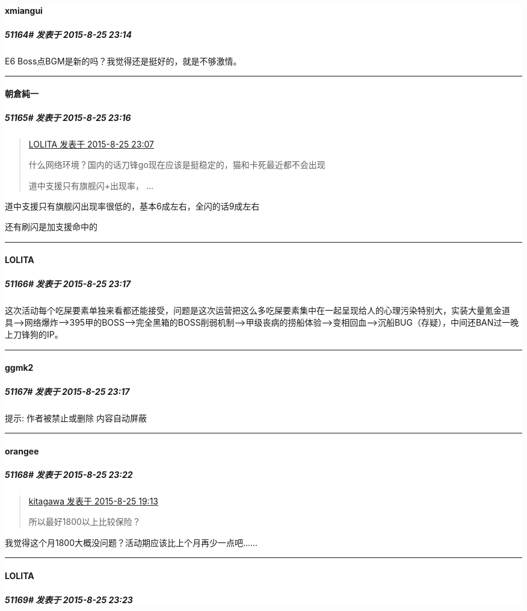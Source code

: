####  xmiangui  
##### 51164#       发表于 2015-8-25 23:14


E6 Boss点BGM是新的吗？我觉得还是挺好的，就是不够激情。


-----

####  朝倉純一  
##### 51165#       发表于 2015-8-25 23:16


<blockquote><a href="httphttps://bbs.saraba1st.com/2b/forum.php?mod=redirect&amp;goto=findpost&amp;pid=29967545&amp;ptid=930880" target="_blank">LOLITA 发表于 2015-8-25 23:07</a>

什么网络环境？国内的话刀锋go现在应该是挺稳定的，猫和卡死最近都不会出现

道中支援只有旗舰闪+出现率， ...</blockquote>
道中支援只有旗舰闪出现率很低的，基本6成左右，全闪的话9成左右

还有刷闪是加支援命中的


-----

####  LOLITA  
##### 51166#       发表于 2015-8-25 23:17


这次活动每个吃屎要素单独来看都还能接受，问题是这次运营把这么多吃屎要素集中在一起呈现给人的心理污染特别大，实装大量氪金道具--&gt;网络爆炸--&gt;395甲的BOSS--&gt;完全黑箱的BOSS削弱机制--&gt;甲级丧病的捞船体验--&gt;变相回血--&gt;沉船BUG（存疑），中间还BAN过一晚上刀锋狗的IP。


-----

####  ggmk2  
##### 51167#       发表于 2015-8-25 23:17

提示: 作者被禁止或删除 内容自动屏蔽


-----

####  orangee  
##### 51168#       发表于 2015-8-25 23:22


<blockquote><a href="httphttps://bbs.saraba1st.com/2b/forum.php?mod=redirect&amp;goto=findpost&amp;pid=29965393&amp;ptid=930880" target="_blank">kitagawa 发表于 2015-8-25 19:13</a>

所以最好1800以上比较保险？</blockquote>
我觉得这个月1800大概没问题？活动期应该比上个月再少一点吧……


-----

####  LOLITA  
##### 51169#       发表于 2015-8-25 23:23
